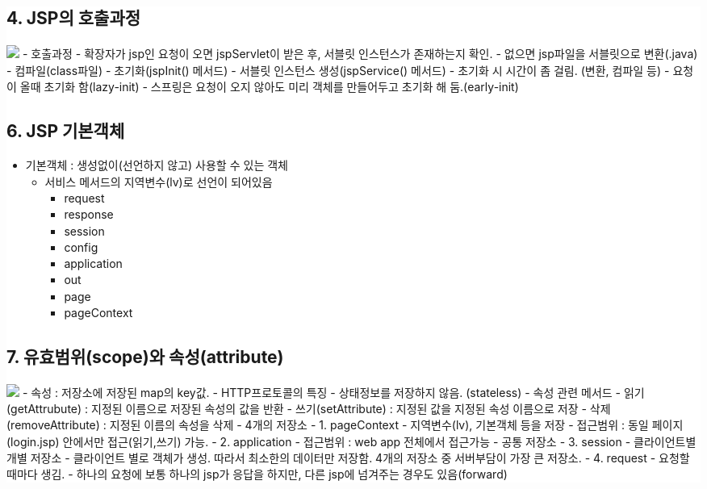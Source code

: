 ## 4. JSP의 호출과정
<img src="img4">
- 호출과정
    - 확장자가 jsp인 요청이 오면 jspServlet이 받은 후, 서블릿 인스턴스가 존재하는지 확인. 
    - 없으면 jsp파일을 서블릿으로 변환(.java)
    - 컴파일(class파일)
    - 초기화(jspInit() 메서드)
    - 서블릿 인스턴스 생성(jspService() 메서드)
- 초기화 시 시간이 좀 걸림. (변환, 컴파일 등)
    - 요청이 올때 초기화 함(lazy-init)
    - 스프링은 요청이 오지 않아도 미리 객체를 만들어두고 초기화 해 둠.(early-init) 

## 6. JSP 기본객체
- 기본객체 : 생성없이(선언하지 않고) 사용할 수 있는 객체
    - 서비스 메서드의 지역변수(lv)로 선언이 되어있음
        - request
        - response
        - session
        - config
        - application
        - out
        - page
        - pageContext

## 7. 유효범위(scope)와 속성(attribute)

<img src="img5">
- 속성 : 저장소에 저장된 map의 key값. 
- HTTP프로토콜의 특징
    - 상태정보를 저장하지 않음. (stateless)
- 속성 관련 메서드
    - 읽기(getAttrubute) : 지정된 이름으로 저장된 속성의 값을 반환 
    - 쓰기(setAttribute) : 지정된 값을 지정된 속성 이름으로 저장
    - 삭제(removeAttribute) : 지정된 이름의 속성을 삭제
- 4개의 저장소 
    - 1. pageContext
        - 지역변수(lv), 기본객체 등을 저장
        - 접근범위 : 동일 페이지(login.jsp) 안에서만 접근(읽기,쓰기) 가능. 
    - 2. application
        - 접근범위 : web app 전체에서 접근가능 
        - 공통 저장소
    - 3. session
        - 클라이언트별 개별 저장소
        - 클라이언트 별로 객체가 생성. 따라서 최소한의 데이터만 저장함. 4개의 저장소 중 서버부담이 가장 큰 저장소. 
    - 4. request
        - 요청할 때마다 생김. 
        - 하나의 요청에 보통 하나의 jsp가 응답을 하지만, 다른 jsp에 넘겨주는 경우도 있음(forward)
